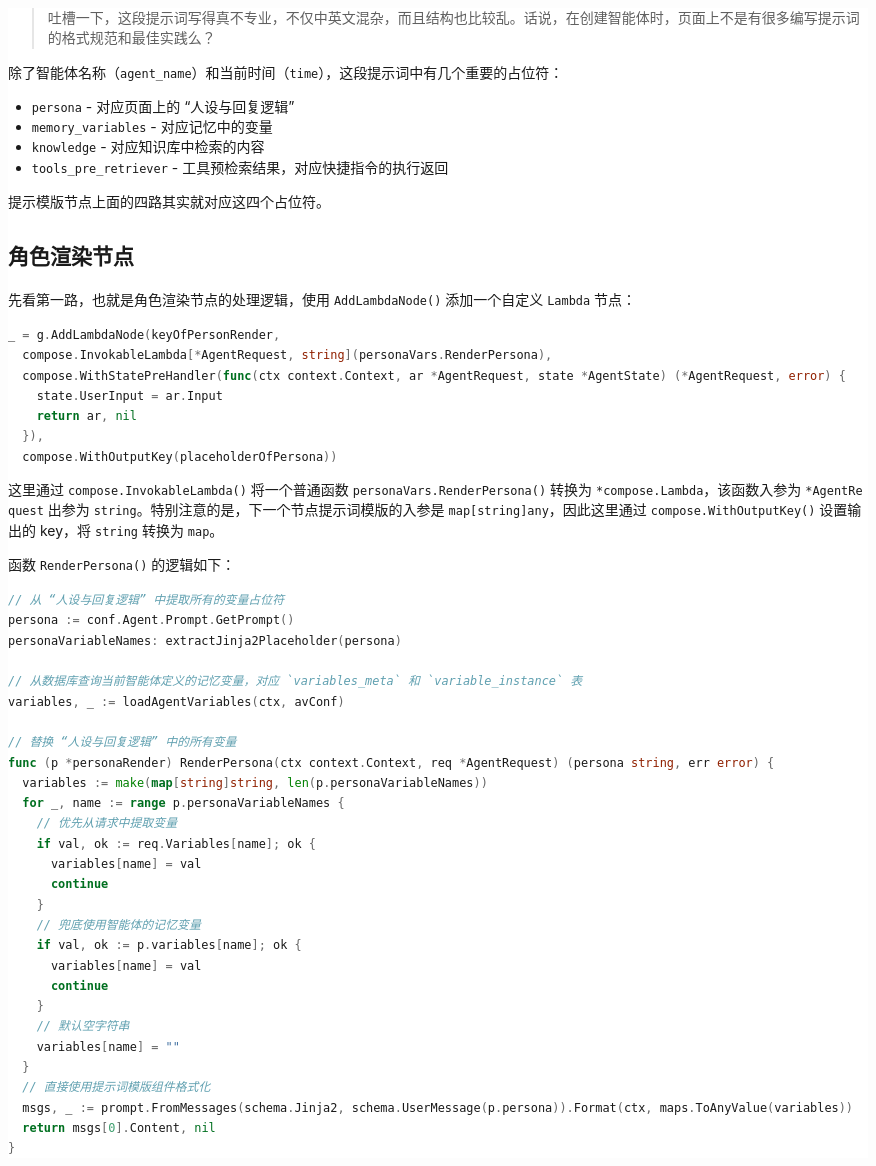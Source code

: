 > 吐槽一下，这段提示词写得真不专业，不仅中英文混杂，而且结构也比较乱。话说，在创建智能体时，页面上不是有很多编写提示词的格式规范和最佳实践么？

除了智能体名称（`agent_name`）和当前时间（`time`），这段提示词中有几个重要的占位符：

* `persona` - 对应页面上的 “人设与回复逻辑”
* `memory_variables` - 对应记忆中的变量
* `knowledge` - 对应知识库中检索的内容
* `tools_pre_retriever` - 工具预检索结果，对应快捷指令的执行返回

提示模版节点上面的四路其实就对应这四个占位符。

## 角色渲染节点

先看第一路，也就是角色渲染节点的处理逻辑，使用 `AddLambdaNode()` 添加一个自定义 `Lambda` 节点：

```go
_ = g.AddLambdaNode(keyOfPersonRender,
  compose.InvokableLambda[*AgentRequest, string](personaVars.RenderPersona),
  compose.WithStatePreHandler(func(ctx context.Context, ar *AgentRequest, state *AgentState) (*AgentRequest, error) {
    state.UserInput = ar.Input
    return ar, nil
  }),
  compose.WithOutputKey(placeholderOfPersona))
```

这里通过 `compose.InvokableLambda()` 将一个普通函数 `personaVars.RenderPersona()` 转换为 `*compose.Lambda`，该函数入参为 `*AgentRequest` 出参为 `string`。特别注意的是，下一个节点提示词模版的入参是 `map[string]any`，因此这里通过 `compose.WithOutputKey()` 设置输出的 key，将 `string` 转换为 `map`。

函数 `RenderPersona()` 的逻辑如下：

```go
// 从 “人设与回复逻辑” 中提取所有的变量占位符
persona := conf.Agent.Prompt.GetPrompt()
personaVariableNames: extractJinja2Placeholder(persona)

// 从数据库查询当前智能体定义的记忆变量，对应 `variables_meta` 和 `variable_instance` 表
variables, _ := loadAgentVariables(ctx, avConf)

// 替换 “人设与回复逻辑” 中的所有变量
func (p *personaRender) RenderPersona(ctx context.Context, req *AgentRequest) (persona string, err error) {
  variables := make(map[string]string, len(p.personaVariableNames))
  for _, name := range p.personaVariableNames {
    // 优先从请求中提取变量
    if val, ok := req.Variables[name]; ok {
      variables[name] = val
      continue
    }
    // 兜底使用智能体的记忆变量
    if val, ok := p.variables[name]; ok {
      variables[name] = val
      continue
    }
    // 默认空字符串
    variables[name] = ""
  }
  // 直接使用提示词模版组件格式化
  msgs, _ := prompt.FromMessages(schema.Jinja2, schema.UserMessage(p.persona)).Format(ctx, maps.ToAnyValue(variables))
  return msgs[0].Content, nil
}
```
